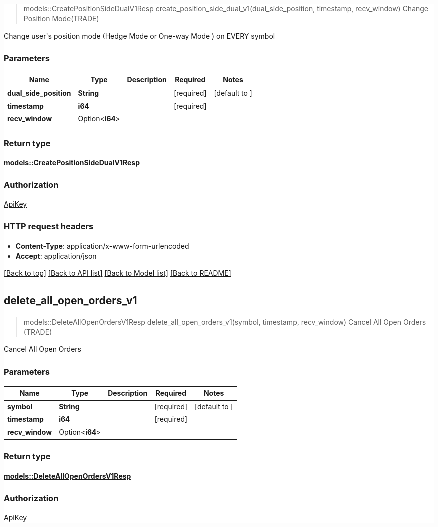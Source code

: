 > models::CreatePositionSideDualV1Resp create_position_side_dual_v1(dual_side_position, timestamp, recv_window)
Change Position Mode(TRADE)

Change user's position mode (Hedge Mode or One-way Mode ) on EVERY symbol

### Parameters


Name | Type | Description  | Required | Notes
------------- | ------------- | ------------- | ------------- | -------------
**dual_side_position** | **String** |  | [required] |[default to ]
**timestamp** | **i64** |  | [required] |
**recv_window** | Option<**i64**> |  |  |

### Return type

[**models::CreatePositionSideDualV1Resp**](CreatePositionSideDualV1Resp.md)

### Authorization

[ApiKey](../README.md#ApiKey)

### HTTP request headers

- **Content-Type**: application/x-www-form-urlencoded
- **Accept**: application/json

[[Back to top]](#) [[Back to API list]](../README.md#documentation-for-api-endpoints) [[Back to Model list]](../README.md#documentation-for-models) [[Back to README]](../README.md)


## delete_all_open_orders_v1

> models::DeleteAllOpenOrdersV1Resp delete_all_open_orders_v1(symbol, timestamp, recv_window)
Cancel All Open Orders (TRADE)

Cancel All Open Orders

### Parameters


Name | Type | Description  | Required | Notes
------------- | ------------- | ------------- | ------------- | -------------
**symbol** | **String** |  | [required] |[default to ]
**timestamp** | **i64** |  | [required] |
**recv_window** | Option<**i64**> |  |  |

### Return type

[**models::DeleteAllOpenOrdersV1Resp**](DeleteAllOpenOrdersV1Resp.md)

### Authorization

[ApiKey](../README.md#ApiKey)
